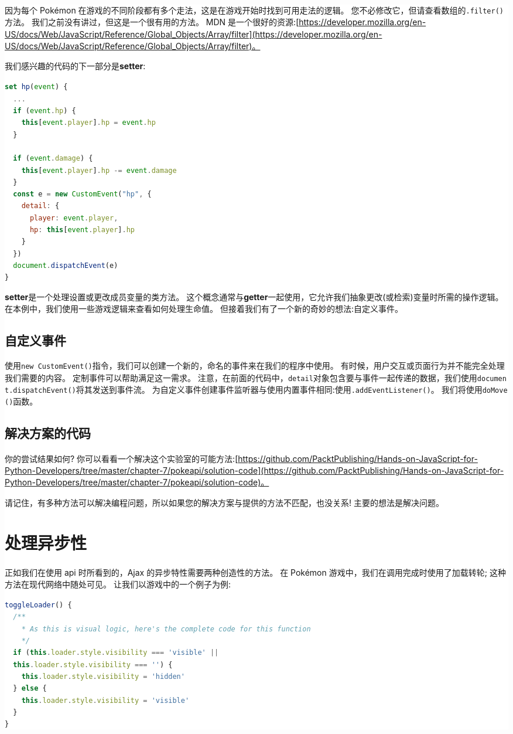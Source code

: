 因为每个 Pokémon 在游戏的不同阶段都有多个走法，这是在游戏开始时找到可用走法的逻辑。 您不必修改它，但请查看数组的`.filter()`方法。 我们之前没有讲过，但这是一个很有用的方法。 MDN 是一个很好的资源:[https://developer.mozilla.org/en-US/docs/Web/JavaScript/Reference/Global_Objects/Array/filter](https://developer.mozilla.org/en-US/docs/Web/JavaScript/Reference/Global_Objects/Array/filter)。

我们感兴趣的代码的下一部分是**setter**:

```js
set hp(event) {
  ...
  if (event.hp) {
    this[event.player].hp = event.hp
  }

  if (event.damage) {
    this[event.player].hp -= event.damage
  }
  const e = new CustomEvent("hp", {
    detail: {
      player: event.player,
      hp: this[event.player].hp
    }
  })
  document.dispatchEvent(e)
}
```

**setter**是一个处理设置或更改成员变量的类方法。 这个概念通常与**getter**一起使用，它允许我们抽象更改(或检索)变量时所需的操作逻辑。 在本例中，我们使用一些游戏逻辑来查看如何处理生命值。 但接着我们有了一个新的奇妙的想法:自定义事件。

## 自定义事件

使用`new CustomEvent()`指令，我们可以创建一个新的，命名的事件来在我们的程序中使用。 有时候，用户交互或页面行为并不能完全处理我们需要的内容。 定制事件可以帮助满足这一需求。 注意，在前面的代码中，`detail`对象包含要与事件一起传递的数据，我们使用`document.dispatchEvent()`将其发送到事件流。 为自定义事件创建事件监听器与使用内置事件相同:使用`.addEventListener()`。 我们将使用`doMove()`函数。

## 解决方案的代码

你的尝试结果如何? 你可以看看一个解决这个实验室的可能方法:[https://github.com/PacktPublishing/Hands-on-JavaScript-for-Python-Developers/tree/master/chapter-7/pokeapi/solution-code](https://github.com/PacktPublishing/Hands-on-JavaScript-for-Python-Developers/tree/master/chapter-7/pokeapi/solution-code)。

请记住，有多种方法可以解决编程问题，所以如果您的解决方案与提供的方法不匹配，也没关系! 主要的想法是解决问题。

# 处理异步性

正如我们在使用 api 时所看到的，Ajax 的异步特性需要两种创造性的方法。 在 Pokémon 游戏中，我们在调用完成时使用了加载转轮; 这种方法在现代网络中随处可见。 让我们以游戏中的一个例子为例:

```js
toggleLoader() {
  /**
    * As this is visual logic, here's the complete code for this function
    */
  if (this.loader.style.visibility === 'visible' || 
  this.loader.style.visibility === '') {
    this.loader.style.visibility = 'hidden'
  } else {
    this.loader.style.visibility = 'visible'
  }
}
```
